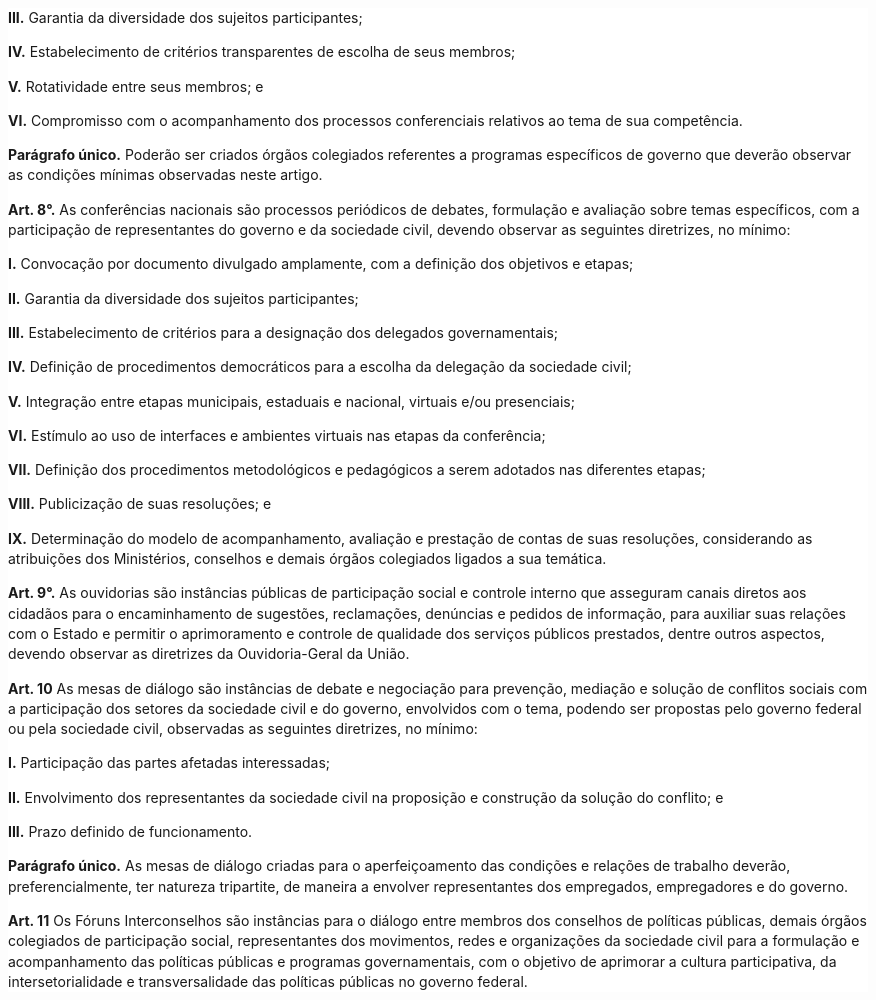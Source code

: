 **III.**	Garantia da diversidade dos sujeitos participantes;

**IV.**	Estabelecimento de critérios transparentes de escolha de seus membros; 

**V.**	Rotatividade entre seus membros; e

**VI.**	Compromisso com o acompanhamento dos processos conferenciais relativos ao tema de sua competência.

**Parágrafo único.** Poderão ser criados órgãos colegiados referentes a programas específicos de governo que deverão observar as condições mínimas observadas neste artigo.

**Art. 8°.** As conferências nacionais são processos periódicos de debates, formulação e avaliação sobre temas específicos, com a participação de representantes do governo e da sociedade civil, devendo observar as seguintes diretrizes, no mínimo:

**I.**	Convocação por documento divulgado amplamente, com a definição dos objetivos e etapas;

**II.**	Garantia da diversidade dos sujeitos participantes;

**III.**	Estabelecimento de critérios para a designação dos delegados governamentais;

**IV.**	Definição de procedimentos democráticos para a escolha da delegação da sociedade civil;

**V.**	Integração entre etapas municipais, estaduais e nacional, virtuais e/ou presenciais;

**VI.**	Estímulo ao uso de interfaces e ambientes virtuais nas etapas da conferência;

**VII.**	Definição dos procedimentos metodológicos e pedagógicos a serem adotados nas diferentes etapas;

**VIII.**	Publicização de suas resoluções; e

**IX.**	Determinação do modelo de acompanhamento, avaliação e prestação de contas de suas resoluções, considerando as atribuições dos Ministérios, conselhos e demais órgãos colegiados ligados a sua temática. 

**Art. 9°.** As ouvidorias são instâncias públicas de participação social e controle interno que asseguram canais diretos aos cidadãos para o encaminhamento de sugestões, reclamações, denúncias e pedidos de informação, para auxiliar suas relações com o Estado e permitir o aprimoramento e controle de qualidade dos serviços públicos prestados, dentre outros aspectos, devendo observar as diretrizes da Ouvidoria-Geral da União. 

**Art. 10** As mesas de diálogo são instâncias de debate e negociação para prevenção, mediação e solução de conflitos sociais com a participação dos setores da sociedade civil e do governo, envolvidos com o tema, podendo ser propostas pelo governo federal ou pela sociedade civil, observadas as seguintes diretrizes, no mínimo:

**I.**	        Participação das partes afetadas interessadas;

**II.**	Envolvimento dos representantes da sociedade civil na proposição e construção da solução do conflito; e

**III.**	Prazo definido de funcionamento.

**Parágrafo único.** As mesas de diálogo criadas para o aperfeiçoamento das condições e relações de trabalho deverão, preferencialmente, ter natureza tripartite, de maneira a envolver representantes dos empregados, empregadores e do governo.

**Art. 11** Os Fóruns Interconselhos são instâncias para o diálogo entre membros dos conselhos de políticas públicas, demais órgãos colegiados de participação social, representantes dos movimentos, redes e organizações da sociedade civil para a formulação e acompanhamento das políticas públicas e programas governamentais, com o objetivo de aprimorar a cultura participativa, da intersetorialidade e transversalidade das políticas públicas no governo federal. 
